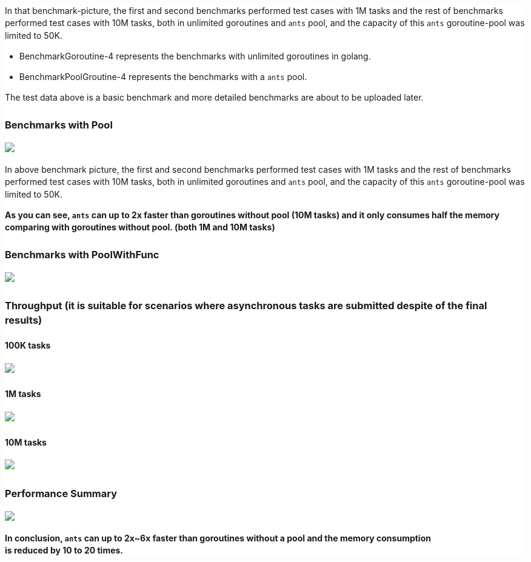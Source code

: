  In that benchmark-picture, the first and second benchmarks performed test cases with 1M tasks and the rest of benchmarks performed test cases with 10M tasks, both in unlimited goroutines and `ants` pool, and the capacity of this `ants` goroutine-pool was limited to 50K.

- BenchmarkGoroutine-4 represents the benchmarks with unlimited goroutines in golang.

- BenchmarkPoolGroutine-4 represents the benchmarks with a `ants` pool.

The test data above is a basic benchmark and more detailed benchmarks are about to be uploaded later.

### Benchmarks with Pool 

![](https://user-images.githubusercontent.com/7496278/51515499-f187c500-1e4e-11e9-80e5-3df8f94fa70f.png)

In above benchmark picture, the first and second benchmarks performed test cases with 1M tasks and the rest of benchmarks performed test cases with 10M tasks, both in unlimited goroutines and `ants` pool, and the capacity of this `ants` goroutine-pool was limited to 50K.

**As you can see, `ants` can up to 2x faster than goroutines without pool (10M tasks) and it only consumes half the memory comparing with goroutines without pool. (both 1M and 10M tasks)**

### Benchmarks with PoolWithFunc

![](https://user-images.githubusercontent.com/7496278/51515565-1e3bdc80-1e4f-11e9-8a08-452ab91d117e.png)

### Throughput (it is suitable for scenarios where asynchronous tasks are submitted despite of the final results) 

#### 100K tasks

![](https://user-images.githubusercontent.com/7496278/51515590-36abf700-1e4f-11e9-91e4-7bd3dcb5f4a5.png)

#### 1M tasks

![](https://user-images.githubusercontent.com/7496278/51515596-44617c80-1e4f-11e9-89e3-01e19d2979a1.png)

#### 10M tasks

![](https://user-images.githubusercontent.com/7496278/52987732-537c2000-3437-11e9-86a6-177f00d7a1d6.png)

### Performance Summary

![](https://user-images.githubusercontent.com/7496278/52989187-4104e500-343d-11e9-880f-9641eec436ca.gif)

**In conclusion, `ants` can up to 2x~6x faster than goroutines without a pool and the memory consumption is reduced by 10 to 20 times.**

[1]: https://travis-ci.com/panjf2000/ants.svg?branch=develop
[2]: https://travis-ci.com/panjf2000/ants
[3]: https://codecov.io/gh/panjf2000/ants/branch/develop/graph/badge.svg
[4]: https://codecov.io/gh/panjf2000/ants
[5]: https://goreportcard.com/badge/github.com/panjf2000/ants
[6]: https://goreportcard.com/report/github.com/panjf2000/ants
[7]: https://godoc.org/github.com/panjf2000/ants?status.svg
[8]: https://godoc.org/github.com/panjf2000/ants
[9]: https://badges.frapsoft.com/os/mit/mit.svg?v=103
[10]: https://opensource.org/licenses/mit-license.php
